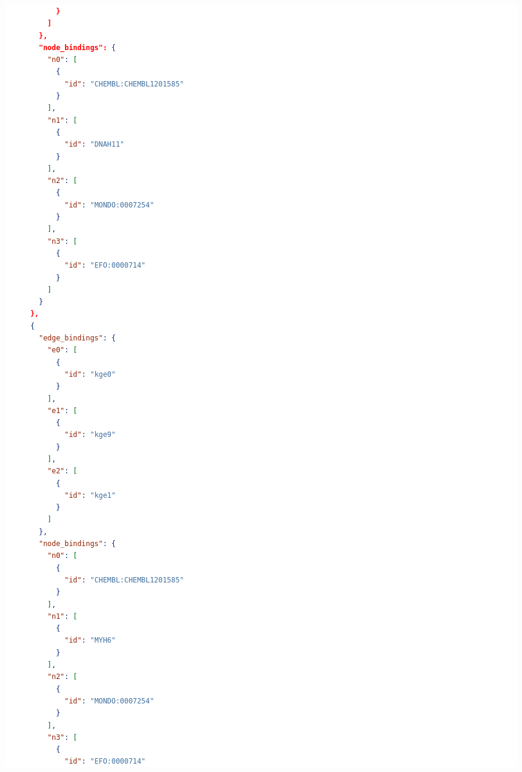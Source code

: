 ```json
            }
          ]
        },
        "node_bindings": {
          "n0": [
            {
              "id": "CHEMBL:CHEMBL1201585"
            }
          ],
          "n1": [
            {
              "id": "DNAH11"
            }
          ],
          "n2": [
            {
              "id": "MONDO:0007254"
            }
          ],
          "n3": [
            {
              "id": "EFO:0000714"
            }
          ]
        }
      },
      {
        "edge_bindings": {
          "e0": [
            {
              "id": "kge0"
            }
          ],
          "e1": [
            {
              "id": "kge9"
            }
          ],
          "e2": [
            {
              "id": "kge1"
            }
          ]
        },
        "node_bindings": {
          "n0": [
            {
              "id": "CHEMBL:CHEMBL1201585"
            }
          ],
          "n1": [
            {
              "id": "MYH6"
            }
          ],
          "n2": [
            {
              "id": "MONDO:0007254"
            }
          ],
          "n3": [
            {
              "id": "EFO:0000714"
```